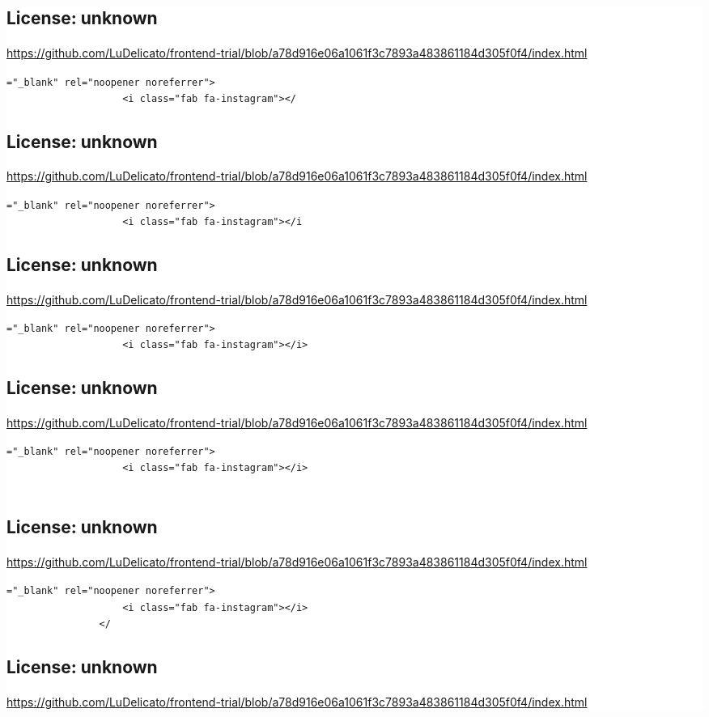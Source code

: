
## License: unknown
https://github.com/LuDelicato/frontend-trial/blob/a78d916e06a1061f3c7893a483861184d305f0f4/index.html

```
="_blank" rel="noopener noreferrer">
                    <i class="fab fa-instagram"></
```


## License: unknown
https://github.com/LuDelicato/frontend-trial/blob/a78d916e06a1061f3c7893a483861184d305f0f4/index.html

```
="_blank" rel="noopener noreferrer">
                    <i class="fab fa-instagram"></i
```


## License: unknown
https://github.com/LuDelicato/frontend-trial/blob/a78d916e06a1061f3c7893a483861184d305f0f4/index.html

```
="_blank" rel="noopener noreferrer">
                    <i class="fab fa-instagram"></i>

```


## License: unknown
https://github.com/LuDelicato/frontend-trial/blob/a78d916e06a1061f3c7893a483861184d305f0f4/index.html

```
="_blank" rel="noopener noreferrer">
                    <i class="fab fa-instagram"></i>
               
```


## License: unknown
https://github.com/LuDelicato/frontend-trial/blob/a78d916e06a1061f3c7893a483861184d305f0f4/index.html

```
="_blank" rel="noopener noreferrer">
                    <i class="fab fa-instagram"></i>
                </
```


## License: unknown
https://github.com/LuDelicato/frontend-trial/blob/a78d916e06a1061f3c7893a483861184d305f0f4/index.html
